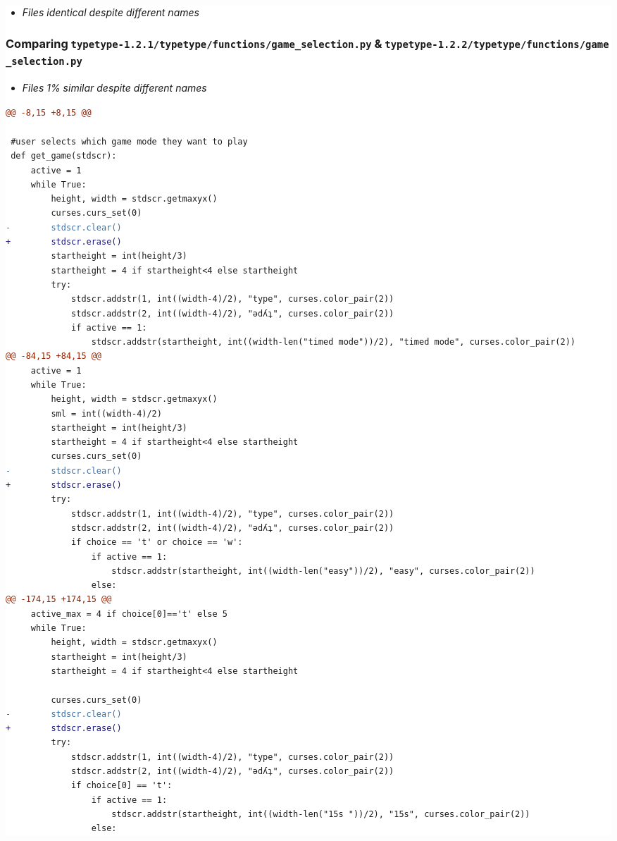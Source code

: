  * *Files identical despite different names*

### Comparing `typetype-1.2.1/typetype/functions/game_selection.py` & `typetype-1.2.2/typetype/functions/game_selection.py`

 * *Files 1% similar despite different names*

```diff
@@ -8,15 +8,15 @@
 
 #user selects which game mode they want to play
 def get_game(stdscr):
     active = 1
     while True:
         height, width = stdscr.getmaxyx()
         curses.curs_set(0)
-        stdscr.clear()
+        stdscr.erase()
         startheight = int(height/3)
         startheight = 4 if startheight<4 else startheight
         try:
             stdscr.addstr(1, int((width-4)/2), "type", curses.color_pair(2))
             stdscr.addstr(2, int((width-4)/2), "ǝdʎʇ", curses.color_pair(2))
             if active == 1:
                 stdscr.addstr(startheight, int((width-len("timed mode"))/2), "timed mode", curses.color_pair(2))
@@ -84,15 +84,15 @@
     active = 1
     while True:
         height, width = stdscr.getmaxyx()
         sml = int((width-4)/2)
         startheight = int(height/3)
         startheight = 4 if startheight<4 else startheight
         curses.curs_set(0)
-        stdscr.clear()
+        stdscr.erase()
         try:
             stdscr.addstr(1, int((width-4)/2), "type", curses.color_pair(2))
             stdscr.addstr(2, int((width-4)/2), "ǝdʎʇ", curses.color_pair(2))
             if choice == 't' or choice == 'w':
                 if active == 1:
                     stdscr.addstr(startheight, int((width-len("easy"))/2), "easy", curses.color_pair(2))
                 else:
@@ -174,15 +174,15 @@
     active_max = 4 if choice[0]=='t' else 5
     while True:
         height, width = stdscr.getmaxyx()
         startheight = int(height/3)
         startheight = 4 if startheight<4 else startheight
         
         curses.curs_set(0)
-        stdscr.clear()
+        stdscr.erase()
         try:
             stdscr.addstr(1, int((width-4)/2), "type", curses.color_pair(2))
             stdscr.addstr(2, int((width-4)/2), "ǝdʎʇ", curses.color_pair(2))
             if choice[0] == 't':
                 if active == 1:
                     stdscr.addstr(startheight, int((width-len("15s "))/2), "15s", curses.color_pair(2))
                 else:
```
